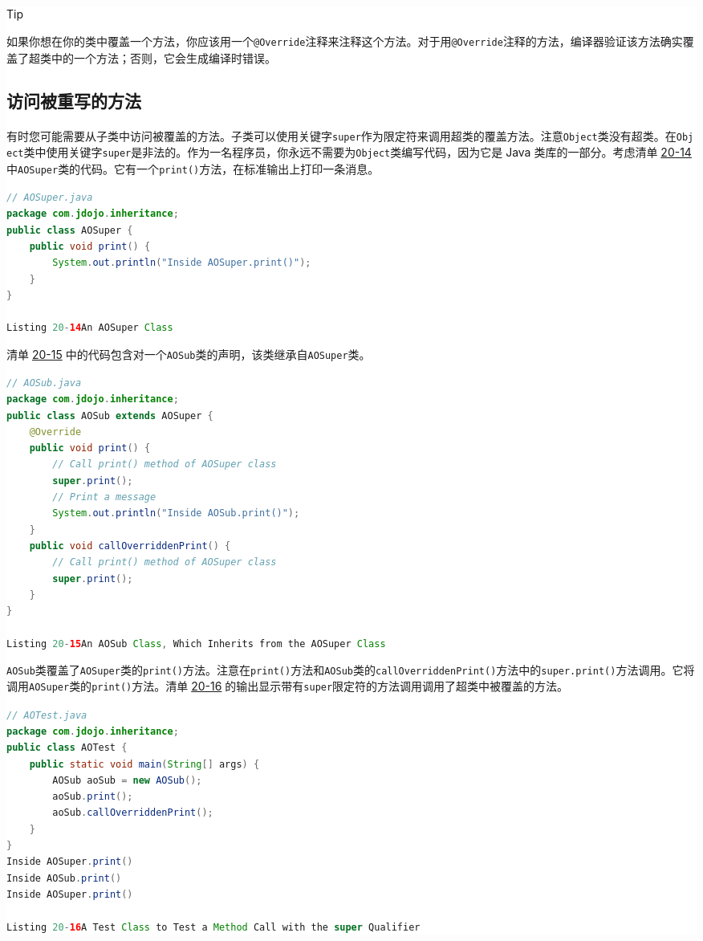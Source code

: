 Tip

如果你想在你的类中覆盖一个方法，你应该用一个`@Override`注释来注释这个方法。对于用`@Override`注释的方法，编译器验证该方法确实覆盖了超类中的一个方法；否则，它会生成编译时错误。

## 访问被重写的方法

有时您可能需要从子类中访问被覆盖的方法。子类可以使用关键字`super`作为限定符来调用超类的覆盖方法。注意`Object`类没有超类。在`Object`类中使用关键字`super`是非法的。作为一名程序员，你永远不需要为`Object`类编写代码，因为它是 Java 类库的一部分。考虑清单 [20-14](#PC60) 中`AOSuper`类的代码。它有一个`print()`方法，在标准输出上打印一条消息。

```java
// AOSuper.java
package com.jdojo.inheritance;
public class AOSuper {
    public void print() {
        System.out.println("Inside AOSuper.print()");
    }
}

Listing 20-14An AOSuper Class

```

清单 [20-15](#PC61) 中的代码包含对一个`AOSub`类的声明，该类继承自`AOSuper`类。

```java
// AOSub.java
package com.jdojo.inheritance;
public class AOSub extends AOSuper {
    @Override
    public void print() {
        // Call print() method of AOSuper class
        super.print();
        // Print a message
        System.out.println("Inside AOSub.print()");
    }
    public void callOverriddenPrint() {
        // Call print() method of AOSuper class
        super.print();
    }
}

Listing 20-15An AOSub Class, Which Inherits from the AOSuper Class

```

`AOSub`类覆盖了`AOSuper`类的`print()`方法。注意在`print()`方法和`AOSub`类的`callOverriddenPrint()`方法中的`super.print()`方法调用。它将调用`AOSuper`类的`print()`方法。清单 [20-16](#PC62) 的输出显示带有`super`限定符的方法调用调用了超类中被覆盖的方法。

```java
// AOTest.java
package com.jdojo.inheritance;
public class AOTest {
    public static void main(String[] args) {
        AOSub aoSub = new AOSub();
        aoSub.print();
        aoSub.callOverriddenPrint();
    }
}
Inside AOSuper.print()
Inside AOSub.print()
Inside AOSuper.print()

Listing 20-16A Test Class to Test a Method Call with the super Qualifier

```
